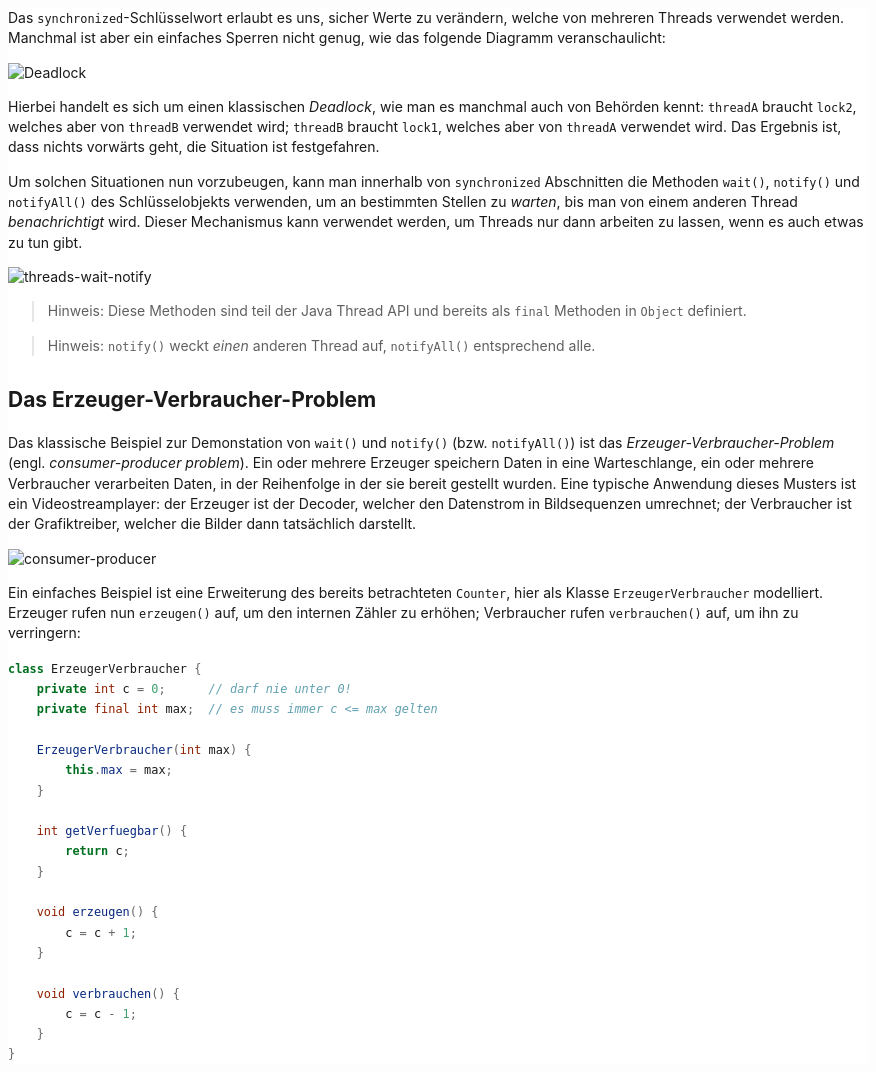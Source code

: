 Das `synchronized`-Schlüsselwort erlaubt es uns, sicher Werte zu verändern, welche von mehreren Threads verwendet werden.
Manchmal ist aber ein einfaches Sperren nicht genug, wie das folgende Diagramm veranschaulicht:

![Deadlock](threads-deadlock.svg)

Hierbei handelt es sich um einen klassischen _Deadlock_, wie man es manchmal auch von Behörden kennt:
`threadA` braucht `lock2`, welches aber von `threadB` verwendet wird; `threadB` braucht `lock1`, welches aber von `threadA` verwendet wird.
Das Ergebnis ist, dass nichts vorwärts geht, die Situation ist festgefahren.

Um solchen Situationen nun vorzubeugen, kann man innerhalb von `synchronized` Abschnitten die Methoden `wait()`, `notify()` und `notifyAll()` des Schlüsselobjekts verwenden, um an bestimmten Stellen zu _warten_, bis man von einem anderen Thread _benachrichtigt_ wird.
Dieser Mechanismus kann verwendet werden, um Threads nur dann arbeiten zu lassen, wenn es auch etwas zu tun gibt.

![threads-wait-notify](threads-wait-notify.svg)

> Hinweis: Diese Methoden sind teil der Java Thread API und bereits als `final` Methoden in `Object` definiert.

> Hinweis: `notify()` weckt _einen_ anderen Thread auf, `notifyAll()` entsprechend alle.


## Das Erzeuger-Verbraucher-Problem

Das klassische Beispiel zur Demonstation von `wait()` und `notify()` (bzw. `notifyAll()`) ist das _Erzeuger-Verbraucher-Problem_ (engl. _consumer-producer problem_).
Ein oder mehrere Erzeuger speichern Daten in eine Warteschlange, ein oder mehrere Verbraucher verarbeiten Daten, in der Reihenfolge in der sie bereit gestellt wurden.
Eine typische Anwendung dieses Musters ist ein Videostreamplayer: der Erzeuger ist der Decoder, welcher den Datenstrom in Bildsequenzen umrechnet; der Verbraucher ist der Grafiktreiber, welcher die Bilder dann tatsächlich darstellt.

![consumer-producer](consumer-producer.png)

Ein einfaches Beispiel ist eine Erweiterung des bereits betrachteten `Counter`, hier als Klasse `ErzeugerVerbraucher` modelliert.
Erzeuger rufen nun `erzeugen()` auf, um den internen Zähler zu erhöhen; Verbraucher rufen `verbrauchen()` auf, um ihn zu verringern:

```java
class ErzeugerVerbraucher {
	private int c = 0;      // darf nie unter 0!
	private final int max;  // es muss immer c <= max gelten

	ErzeugerVerbraucher(int max) {
		this.max = max;
	}

	int getVerfuegbar() {
		return c;
	}

	void erzeugen() {
		c = c + 1;
	}

	void verbrauchen() {
		c = c - 1;
	}
}
```
